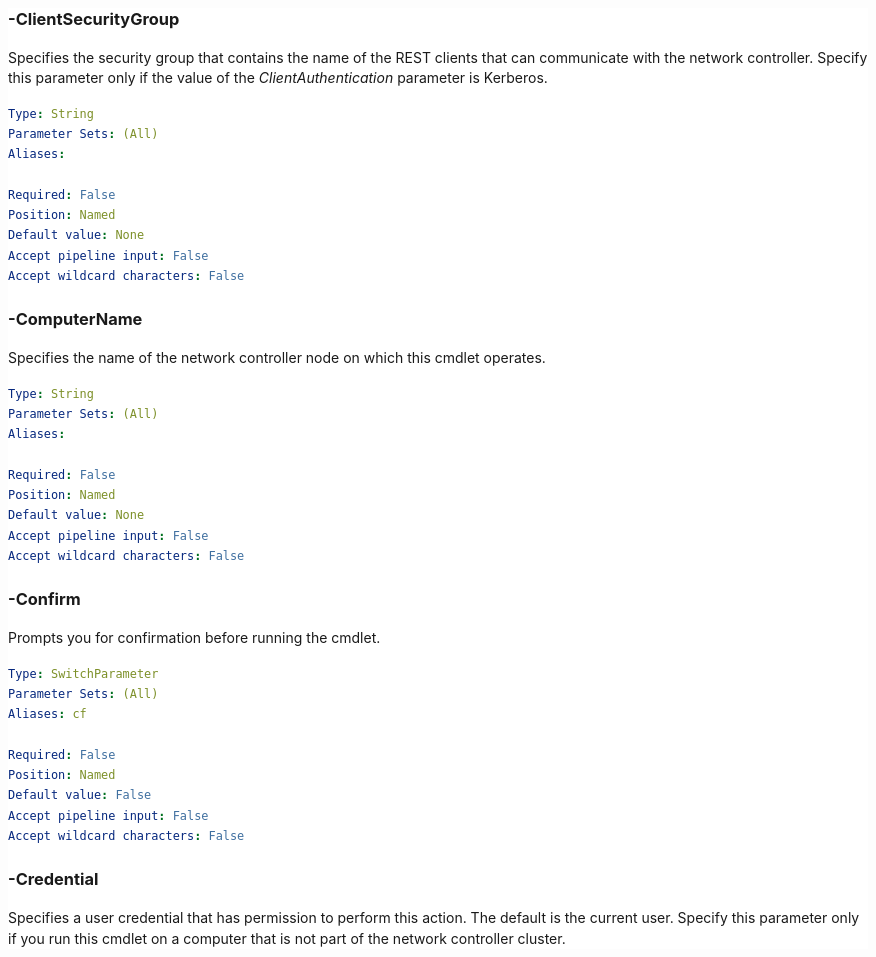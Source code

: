 ### -ClientSecurityGroup
Specifies the security group that contains the name of the REST clients that can communicate with the network controller.
Specify this parameter only if the value of the *ClientAuthentication* parameter is Kerberos.

```yaml
Type: String
Parameter Sets: (All)
Aliases: 

Required: False
Position: Named
Default value: None
Accept pipeline input: False
Accept wildcard characters: False
```

### -ComputerName
Specifies the name of the network controller node on which this cmdlet operates.

```yaml
Type: String
Parameter Sets: (All)
Aliases: 

Required: False
Position: Named
Default value: None
Accept pipeline input: False
Accept wildcard characters: False
```

### -Confirm
Prompts you for confirmation before running the cmdlet.

```yaml
Type: SwitchParameter
Parameter Sets: (All)
Aliases: cf

Required: False
Position: Named
Default value: False
Accept pipeline input: False
Accept wildcard characters: False
```

### -Credential
Specifies a user credential that has permission to perform this action.
The default is the current user.
Specify this parameter only if you run this cmdlet on a computer that is not part of the network controller cluster.
